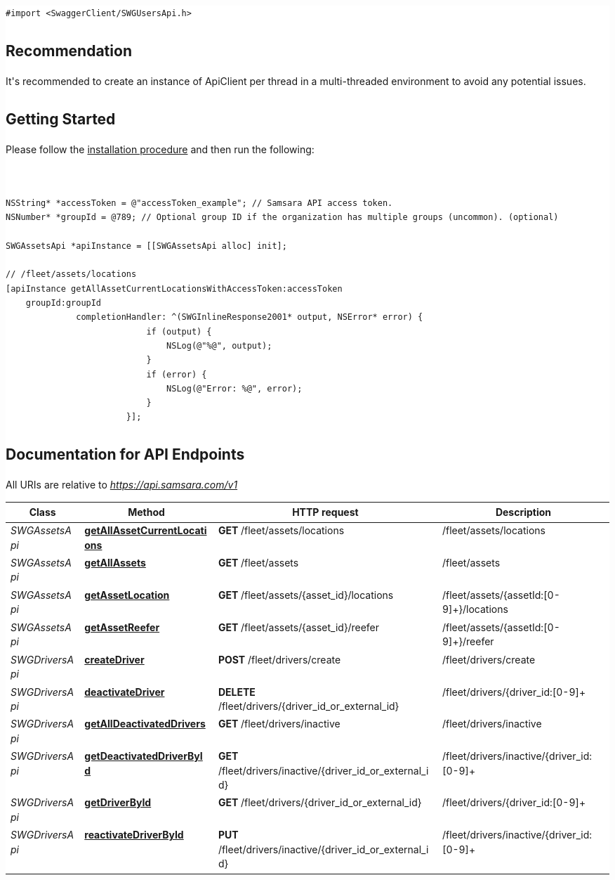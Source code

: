 ```objc
#import <SwaggerClient/SWGUsersApi.h>

```

## Recommendation

It's recommended to create an instance of ApiClient per thread in a multi-threaded environment to avoid any potential issues.

## Getting Started

Please follow the [installation procedure](#installation--usage) and then run the following:

```objc


NSString* *accessToken = @"accessToken_example"; // Samsara API access token.
NSNumber* *groupId = @789; // Optional group ID if the organization has multiple groups (uncommon). (optional)

SWGAssetsApi *apiInstance = [[SWGAssetsApi alloc] init];

// /fleet/assets/locations
[apiInstance getAllAssetCurrentLocationsWithAccessToken:accessToken
    groupId:groupId
              completionHandler: ^(SWGInlineResponse2001* output, NSError* error) {
                            if (output) {
                                NSLog(@"%@", output);
                            }
                            if (error) {
                                NSLog(@"Error: %@", error);
                            }
                        }];

```

## Documentation for API Endpoints

All URIs are relative to *https://api.samsara.com/v1*

Class | Method | HTTP request | Description
------------ | ------------- | ------------- | -------------
*SWGAssetsApi* | [**getAllAssetCurrentLocations**](docs/SWGAssetsApi.md#getallassetcurrentlocations) | **GET** /fleet/assets/locations | /fleet/assets/locations
*SWGAssetsApi* | [**getAllAssets**](docs/SWGAssetsApi.md#getallassets) | **GET** /fleet/assets | /fleet/assets
*SWGAssetsApi* | [**getAssetLocation**](docs/SWGAssetsApi.md#getassetlocation) | **GET** /fleet/assets/{asset_id}/locations | /fleet/assets/{assetId:[0-9]+}/locations
*SWGAssetsApi* | [**getAssetReefer**](docs/SWGAssetsApi.md#getassetreefer) | **GET** /fleet/assets/{asset_id}/reefer | /fleet/assets/{assetId:[0-9]+}/reefer
*SWGDriversApi* | [**createDriver**](docs/SWGDriversApi.md#createdriver) | **POST** /fleet/drivers/create | /fleet/drivers/create
*SWGDriversApi* | [**deactivateDriver**](docs/SWGDriversApi.md#deactivatedriver) | **DELETE** /fleet/drivers/{driver_id_or_external_id} | /fleet/drivers/{driver_id:[0-9]+ | external_id:[a-zA-Z0-9]+}
*SWGDriversApi* | [**getAllDeactivatedDrivers**](docs/SWGDriversApi.md#getalldeactivateddrivers) | **GET** /fleet/drivers/inactive | /fleet/drivers/inactive
*SWGDriversApi* | [**getDeactivatedDriverById**](docs/SWGDriversApi.md#getdeactivateddriverbyid) | **GET** /fleet/drivers/inactive/{driver_id_or_external_id} | /fleet/drivers/inactive/{driver_id:[0-9]+ | external_id:[a-zA-Z0-9]+}
*SWGDriversApi* | [**getDriverById**](docs/SWGDriversApi.md#getdriverbyid) | **GET** /fleet/drivers/{driver_id_or_external_id} | /fleet/drivers/{driver_id:[0-9]+ | external_id:[a-zA-Z0-9]+}
*SWGDriversApi* | [**reactivateDriverById**](docs/SWGDriversApi.md#reactivatedriverbyid) | **PUT** /fleet/drivers/inactive/{driver_id_or_external_id} | /fleet/drivers/inactive/{driver_id:[0-9]+ | external_id:[a-zA-Z0-9]+}